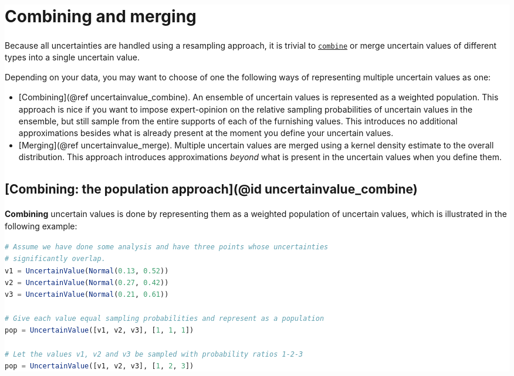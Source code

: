 # Combining and merging

Because all uncertainties are handled using a resampling approach, it is trivial to 
[`combine`](@ref) or merge uncertain values of different types into a single uncertain value.

Depending on your data, you may want to choose of one the following ways of 
representing multiple uncertain values as one:

- [Combining](@ref uncertainvalue_combine). An ensemble of uncertain 
    values is represented as a weighted population. This approach is nice if you want 
    to impose expert-opinion on the relative sampling probabilities of uncertain 
    values in the ensemble, but still sample from the entire supports of each of the
    furnishing values. This introduces no additional approximations besides what 
    is already present at the moment you define your uncertain values.
- [Merging](@ref uncertainvalue_merge). Multiple uncertain values are merged using 
    a kernel density estimate to the overall distribution. This approach introduces 
    approximations *beyond* what is present in the uncertain values when you define them.

## [Combining: the population approach](@id uncertainvalue_combine)

**Combining** uncertain values is done by representing them as a weighted population
of uncertain values, which is illustrated in the following example:

```julia
# Assume we have done some analysis and have three points whose uncertainties 
# significantly overlap.
v1 = UncertainValue(Normal(0.13, 0.52))
v2 = UncertainValue(Normal(0.27, 0.42))
v3 = UncertainValue(Normal(0.21, 0.61))

# Give each value equal sampling probabilities and represent as a population
pop = UncertainValue([v1, v2, v3], [1, 1, 1])

# Let the values v1, v2 and v3 be sampled with probability ratios 1-2-3
pop = UncertainValue([v1, v2, v3], [1, 2, 3])
```
